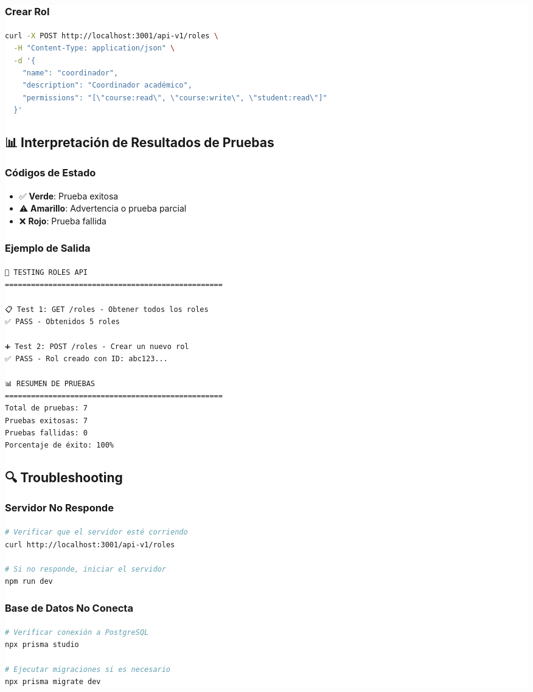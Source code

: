 ### Crear Rol
```bash
curl -X POST http://localhost:3001/api-v1/roles \
  -H "Content-Type: application/json" \
  -d '{
    "name": "coordinador",
    "description": "Coordinador académico",
    "permissions": "[\"course:read\", \"course:write\", \"student:read\"]"
  }'
```

## 📊 Interpretación de Resultados de Pruebas

### Códigos de Estado
- ✅ **Verde**: Prueba exitosa
- ⚠️ **Amarillo**: Advertencia o prueba parcial
- ❌ **Rojo**: Prueba fallida

### Ejemplo de Salida
```
🧪 TESTING ROLES API
==================================================

📋 Test 1: GET /roles - Obtener todos los roles
✅ PASS - Obtenidos 5 roles

➕ Test 2: POST /roles - Crear un nuevo rol  
✅ PASS - Rol creado con ID: abc123...

📊 RESUMEN DE PRUEBAS
==================================================
Total de pruebas: 7
Pruebas exitosas: 7
Pruebas fallidas: 0
Porcentaje de éxito: 100%
```

## 🔍 Troubleshooting

### Servidor No Responde
```bash
# Verificar que el servidor esté corriendo
curl http://localhost:3001/api-v1/roles

# Si no responde, iniciar el servidor
npm run dev
```

### Base de Datos No Conecta
```bash
# Verificar conexión a PostgreSQL
npx prisma studio

# Ejecutar migraciones si es necesario
npx prisma migrate dev
```
